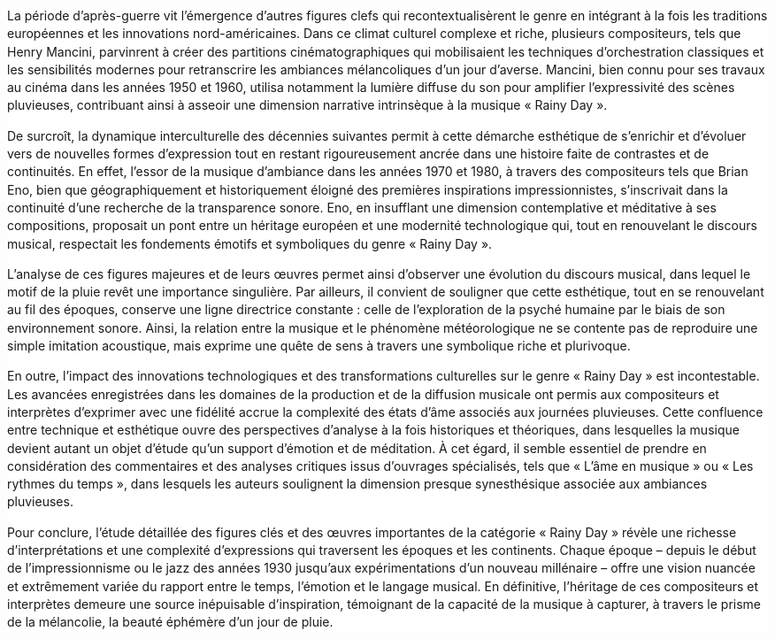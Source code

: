 La période d’après-guerre vit l’émergence d’autres figures clefs qui recontextualisèrent le genre en
intégrant à la fois les traditions européennes et les innovations nord-américaines. Dans ce climat
culturel complexe et riche, plusieurs compositeurs, tels que Henry Mancini, parvinrent à créer des
partitions cinématographiques qui mobilisaient les techniques d’orchestration classiques et les
sensibilités modernes pour retranscrire les ambiances mélancoliques d’un jour d’averse. Mancini,
bien connu pour ses travaux au cinéma dans les années 1950 et 1960, utilisa notamment la lumière
diffuse du son pour amplifier l’expressivité des scènes pluvieuses, contribuant ainsi à asseoir une
dimension narrative intrinsèque à la musique « Rainy Day ».

De surcroît, la dynamique interculturelle des décennies suivantes permit à cette démarche esthétique
de s’enrichir et d’évoluer vers de nouvelles formes d’expression tout en restant rigoureusement
ancrée dans une histoire faite de contrastes et de continuités. En effet, l’essor de la musique
d’ambiance dans les années 1970 et 1980, à travers des compositeurs tels que Brian Eno, bien que
géographiquement et historiquement éloigné des premières inspirations impressionnistes, s’inscrivait
dans la continuité d’une recherche de la transparence sonore. Eno, en insufflant une dimension
contemplative et méditative à ses compositions, proposait un pont entre un héritage européen et une
modernité technologique qui, tout en renouvelant le discours musical, respectait les fondements
émotifs et symboliques du genre « Rainy Day ».

L’analyse de ces figures majeures et de leurs œuvres permet ainsi d’observer une évolution du
discours musical, dans lequel le motif de la pluie revêt une importance singulière. Par ailleurs, il
convient de souligner que cette esthétique, tout en se renouvelant au fil des époques, conserve une
ligne directrice constante : celle de l’exploration de la psyché humaine par le biais de son
environnement sonore. Ainsi, la relation entre la musique et le phénomène météorologique ne se
contente pas de reproduire une simple imitation acoustique, mais exprime une quête de sens à travers
une symbolique riche et plurivoque.

En outre, l’impact des innovations technologiques et des transformations culturelles sur le genre «
Rainy Day » est incontestable. Les avancées enregistrées dans les domaines de la production et de la
diffusion musicale ont permis aux compositeurs et interprètes d’exprimer avec une fidélité accrue la
complexité des états d’âme associés aux journées pluvieuses. Cette confluence entre technique et
esthétique ouvre des perspectives d’analyse à la fois historiques et théoriques, dans lesquelles la
musique devient autant un objet d’étude qu’un support d’émotion et de méditation. À cet égard, il
semble essentiel de prendre en considération des commentaires et des analyses critiques issus
d’ouvrages spécialisés, tels que « L’âme en musique » ou « Les rythmes du temps », dans lesquels les
auteurs soulignent la dimension presque synesthésique associée aux ambiances pluvieuses.

Pour conclure, l’étude détaillée des figures clés et des œuvres importantes de la catégorie « Rainy
Day » révèle une richesse d’interprétations et une complexité d’expressions qui traversent les
époques et les continents. Chaque époque – depuis le début de l’impressionnisme ou le jazz des
années 1930 jusqu’aux expérimentations d’un nouveau millénaire – offre une vision nuancée et
extrêmement variée du rapport entre le temps, l’émotion et le langage musical. En définitive,
l’héritage de ces compositeurs et interprètes demeure une source inépuisable d’inspiration,
témoignant de la capacité de la musique à capturer, à travers le prisme de la mélancolie, la beauté
éphémère d’un jour de pluie.
